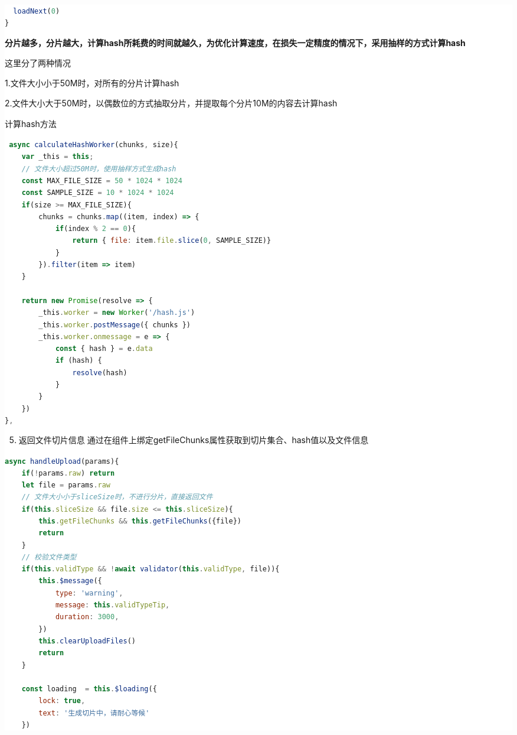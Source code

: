 ```js
  loadNext(0)
}
```

**分片越多，分片越大，计算hash所耗费的时间就越久，为优化计算速度，在损失一定精度的情况下，采用抽样的方式计算hash**

这里分了两种情况

1.文件大小小于50M时，对所有的分片计算hash

2.文件大小大于50M时，以偶数位的方式抽取分片，并提取每个分片10M的内容去计算hash

计算hash方法

```js
 async calculateHashWorker(chunks, size){
    var _this = this;
    // 文件大小超过50M时，使用抽样方式生成hash
    const MAX_FILE_SIZE = 50 * 1024 * 1024
    const SAMPLE_SIZE = 10 * 1024 * 1024
    if(size >= MAX_FILE_SIZE){
        chunks = chunks.map((item, index) => {
            if(index % 2 == 0){
                return { file: item.file.slice(0, SAMPLE_SIZE)}
            }
        }).filter(item => item)
    }

    return new Promise(resolve => {
        _this.worker = new Worker('/hash.js')
        _this.worker.postMessage({ chunks })
        _this.worker.onmessage = e => {
            const { hash } = e.data
            if (hash) {
                resolve(hash)
            }
        }
    })
},
```

5.  返回文件切片信息 通过在组件上绑定getFileChunks属性获取到切片集合、hash值以及文件信息

```js
async handleUpload(params){
    if(!params.raw) return
    let file = params.raw
    // 文件大小小于sliceSize时，不进行分片，直接返回文件
    if(this.sliceSize && file.size <= this.sliceSize){
        this.getFileChunks && this.getFileChunks({file})
        return
    }
    // 校验文件类型
    if(this.validType && !await validator(this.validType, file)){
        this.$message({
            type: 'warning',
            message: this.validTypeTip,
            duration: 3000,
        })
        this.clearUploadFiles()
        return
    }

    const loading  = this.$loading({
        lock: true,
        text: '生成切片中，请耐心等候'
    })
```